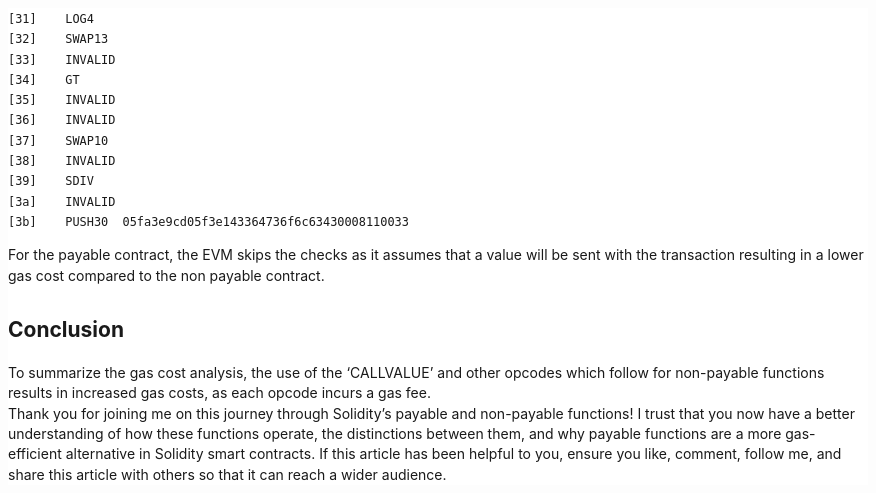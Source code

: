 ```solidity
[31]	LOG4
[32]	SWAP13
[33]	INVALID
[34]	GT
[35]	INVALID
[36]	INVALID
[37]	SWAP10
[38]	INVALID
[39]	SDIV
[3a]	INVALID
[3b]	PUSH30	05fa3e9cd05f3e143364736f6c63430008110033
```

For the payable contract, the EVM skips the checks as it assumes that a value will be sent with the transaction resulting in a lower gas cost compared to the non payable contract.

## Conclusion

To summarize the gas cost analysis, the use of the ‘CALLVALUE’ and other opcodes which follow for non-payable functions results in increased gas costs, as each opcode incurs a gas fee.
<br/>
Thank you for joining me on this journey through Solidity’s payable and non-payable functions! I trust that you now have a better understanding of how these functions operate, the distinctions between them, and why payable functions are a more gas-efficient alternative in Solidity smart contracts. If this article has been helpful to you, ensure you like, comment, follow me, and share this article with others so that it can reach a wider audience.
